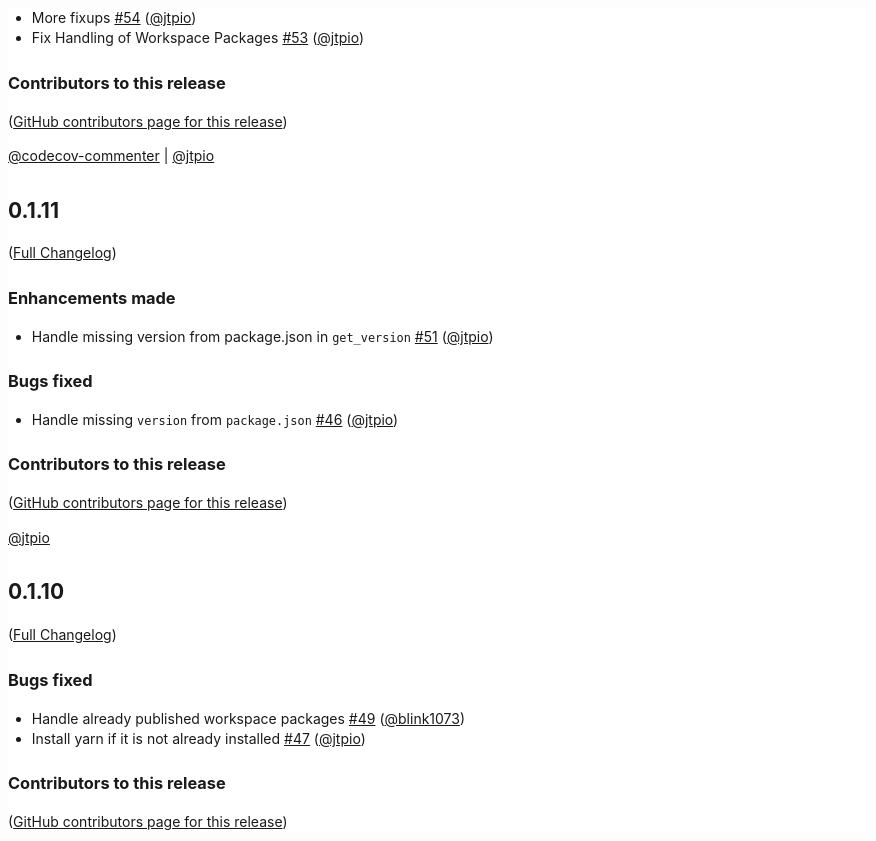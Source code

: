- More fixups [#54](https://github.com/jupyter-server/jupyter_releaser/pull/54) ([@jtpio](https://github.com/jtpio))
- Fix Handling of Workspace Packages [#53](https://github.com/jupyter-server/jupyter_releaser/pull/53) ([@jtpio](https://github.com/jtpio))

### Contributors to this release

([GitHub contributors page for this release](https://github.com/jupyter-server/jupyter_releaser/graphs/contributors?from=2021-07-02&to=2021-07-02&type=c))

[@codecov-commenter](https://github.com/search?q=repo%3Ajupyter-server%2Fjupyter_releaser+involves%3Acodecov-commenter+updated%3A2021-07-02..2021-07-02&type=Issues) | [@jtpio](https://github.com/search?q=repo%3Ajupyter-server%2Fjupyter_releaser+involves%3Ajtpio+updated%3A2021-07-02..2021-07-02&type=Issues)

## 0.1.11

([Full Changelog](https://github.com/jupyter-server/jupyter_releaser/compare/v1...39b8e3b62242a6371caae3470bbca2a31b960640))

### Enhancements made

- Handle missing version from package.json in `get_version` [#51](https://github.com/jupyter-server/jupyter_releaser/pull/51) ([@jtpio](https://github.com/jtpio))

### Bugs fixed

- Handle missing `version` from `package.json` [#46](https://github.com/jupyter-server/jupyter_releaser/pull/46) ([@jtpio](https://github.com/jtpio))

### Contributors to this release

([GitHub contributors page for this release](https://github.com/jupyter-server/jupyter_releaser/graphs/contributors?from=2021-06-29&to=2021-07-02&type=c))

[@jtpio](https://github.com/search?q=repo%3Ajupyter-server%2Fjupyter_releaser+involves%3Ajtpio+updated%3A2021-06-29..2021-07-02&type=Issues)

## 0.1.10

([Full Changelog](https://github.com/jupyter-server/jupyter_releaser/compare/v1...f15fa653aee8112842e564870a35a123bb3a5c7c))

### Bugs fixed

- Handle already published workspace packages [#49](https://github.com/jupyter-server/jupyter_releaser/pull/49) ([@blink1073](https://github.com/blink1073))
- Install yarn if it is not already installed [#47](https://github.com/jupyter-server/jupyter_releaser/pull/47) ([@jtpio](https://github.com/jtpio))

### Contributors to this release

([GitHub contributors page for this release](https://github.com/jupyter-server/jupyter_releaser/graphs/contributors?from=2021-06-23&to=2021-06-29&type=c))
